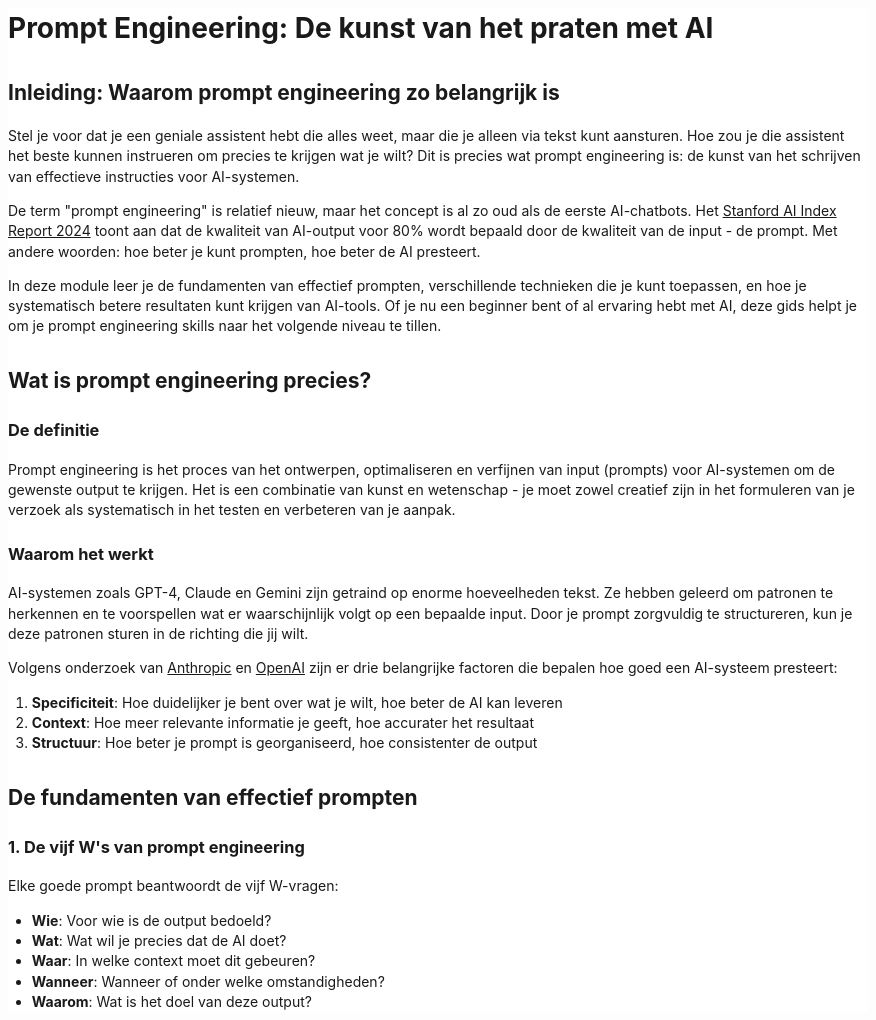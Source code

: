 # Prompt Engineering: De kunst van het praten met AI

## Inleiding: Waarom prompt engineering zo belangrijk is

Stel je voor dat je een geniale assistent hebt die alles weet, maar die je alleen via tekst kunt aansturen. Hoe zou je die assistent het beste kunnen instrueren om precies te krijgen wat je wilt? Dit is precies wat prompt engineering is: de kunst van het schrijven van effectieve instructies voor AI-systemen.

De term "prompt engineering" is relatief nieuw, maar het concept is al zo oud als de eerste AI-chatbots. Het [Stanford AI Index Report 2024](https://aiindex.stanford.edu/report/) toont aan dat de kwaliteit van AI-output voor 80% wordt bepaald door de kwaliteit van de input - de prompt. Met andere woorden: hoe beter je kunt prompten, hoe beter de AI presteert.

In deze module leer je de fundamenten van effectief prompten, verschillende technieken die je kunt toepassen, en hoe je systematisch betere resultaten kunt krijgen van AI-tools. Of je nu een beginner bent of al ervaring hebt met AI, deze gids helpt je om je prompt engineering skills naar het volgende niveau te tillen.

## Wat is prompt engineering precies?

### De definitie

Prompt engineering is het proces van het ontwerpen, optimaliseren en verfijnen van input (prompts) voor AI-systemen om de gewenste output te krijgen. Het is een combinatie van kunst en wetenschap - je moet zowel creatief zijn in het formuleren van je verzoek als systematisch in het testen en verbeteren van je aanpak.

### Waarom het werkt

AI-systemen zoals GPT-4, Claude en Gemini zijn getraind op enorme hoeveelheden tekst. Ze hebben geleerd om patronen te herkennen en te voorspellen wat er waarschijnlijk volgt op een bepaalde input. Door je prompt zorgvuldig te structureren, kun je deze patronen sturen in de richting die jij wilt.

Volgens onderzoek van [Anthropic](https://www.anthropic.com/research) en [OpenAI](https://openai.com/research) zijn er drie belangrijke factoren die bepalen hoe goed een AI-systeem presteert:

1. **Specificiteit**: Hoe duidelijker je bent over wat je wilt, hoe beter de AI kan leveren
2. **Context**: Hoe meer relevante informatie je geeft, hoe accurater het resultaat
3. **Structuur**: Hoe beter je prompt is georganiseerd, hoe consistenter de output

## De fundamenten van effectief prompten

### 1. De vijf W's van prompt engineering

Elke goede prompt beantwoordt de vijf W-vragen:

- **Wie**: Voor wie is de output bedoeld?
- **Wat**: Wat wil je precies dat de AI doet?
- **Waar**: In welke context moet dit gebeuren?
- **Wanneer**: Wanneer of onder welke omstandigheden?
- **Waarom**: Wat is het doel van deze output?
